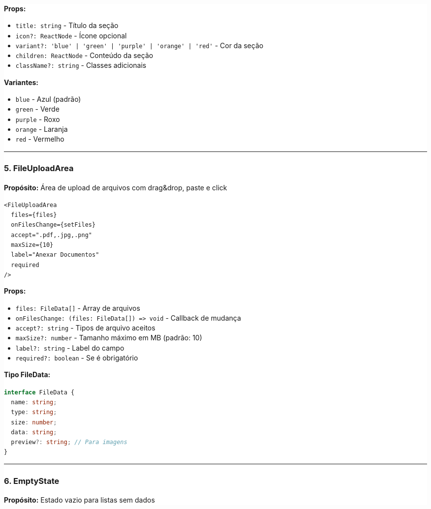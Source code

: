 **Props:**
- `title: string` - Título da seção
- `icon?: ReactNode` - Ícone opcional
- `variant?: 'blue' | 'green' | 'purple' | 'orange' | 'red'` - Cor da seção
- `children: ReactNode` - Conteúdo da seção
- `className?: string` - Classes adicionais

**Variantes:**
- `blue` - Azul (padrão)
- `green` - Verde
- `purple` - Roxo
- `orange` - Laranja
- `red` - Vermelho

---

### 5. FileUploadArea
**Propósito:** Área de upload de arquivos com drag&drop, paste e click

```tsx
<FileUploadArea
  files={files}
  onFilesChange={setFiles}
  accept=".pdf,.jpg,.png"
  maxSize={10}
  label="Anexar Documentos"
  required
/>
```

**Props:**
- `files: FileData[]` - Array de arquivos
- `onFilesChange: (files: FileData[]) => void` - Callback de mudança
- `accept?: string` - Tipos de arquivo aceitos
- `maxSize?: number` - Tamanho máximo em MB (padrão: 10)
- `label?: string` - Label do campo
- `required?: boolean` - Se é obrigatório

**Tipo FileData:**
```typescript
interface FileData {
  name: string;
  type: string;
  size: number;
  data: string;
  preview?: string; // Para imagens
}
```

---

### 6. EmptyState
**Propósito:** Estado vazio para listas sem dados
